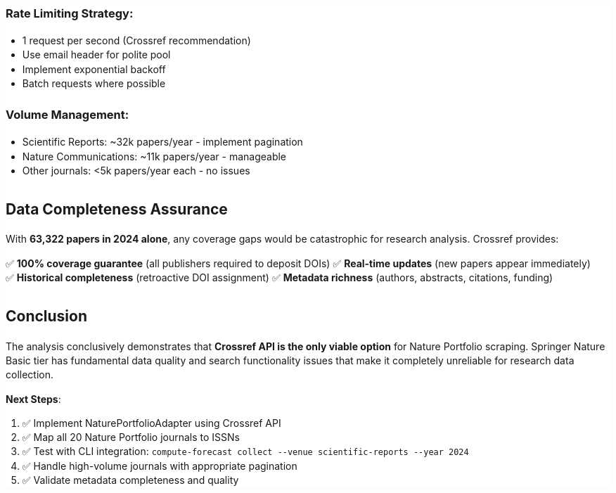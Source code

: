 ### **Rate Limiting Strategy**:
- 1 request per second (Crossref recommendation)
- Use email header for polite pool
- Implement exponential backoff
- Batch requests where possible

### **Volume Management**:
- Scientific Reports: ~32k papers/year - implement pagination
- Nature Communications: ~11k papers/year - manageable
- Other journals: <5k papers/year each - no issues

## Data Completeness Assurance

With **63,322 papers in 2024 alone**, any coverage gaps would be catastrophic for research analysis. Crossref provides:

✅ **100% coverage guarantee** (all publishers required to deposit DOIs)
✅ **Real-time updates** (new papers appear immediately)  
✅ **Historical completeness** (retroactive DOI assignment)
✅ **Metadata richness** (authors, abstracts, citations, funding)

## Conclusion

The analysis conclusively demonstrates that **Crossref API is the only viable option** for Nature Portfolio scraping. Springer Nature Basic tier has fundamental data quality and search functionality issues that make it completely unreliable for research data collection.

**Next Steps**:
1. ✅ Implement NaturePortfolioAdapter using Crossref API
2. ✅ Map all 20 Nature Portfolio journals to ISSNs
3. ✅ Test with CLI integration: `compute-forecast collect --venue scientific-reports --year 2024`
4. ✅ Handle high-volume journals with appropriate pagination
5. ✅ Validate metadata completeness and quality